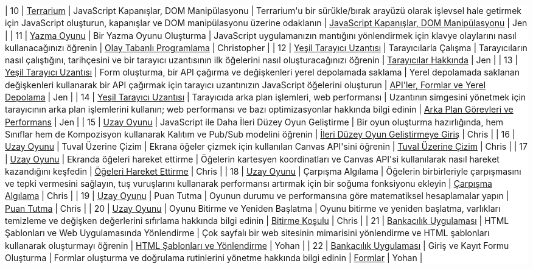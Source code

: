 | 10  |            [Terrarium](./3-terrarium/solution/README.md)            |                 JavaScript Kapanışlar, DOM Manipülasyonu                  | Terrarium'u bir sürükle/bırak arayüzü olarak işlevsel hale getirmek için JavaScript oluşturun, kapanışlar ve DOM manipülasyonu üzerine odaklanın |                  [JavaScript Kapanışlar, DOM Manipülasyonu](./3-terrarium/3-intro-to-DOM-and-closures/README.md)                |           Jen         |
| 11  |          [Yazma Oyunu](./4-typing-game/solution/README.md)          |                          Bir Yazma Oyunu Oluşturma                        | JavaScript uygulamanızın mantığını yönlendirmek için klavye olaylarını nasıl kullanacağınızı öğrenin                               |                                [Olay Tabanlı Programlama](./4-typing-game/typing-game/README.md)                                |       Christopher      |
| 12  | [Yeşil Tarayıcı Uzantısı](./5-browser-extension/solution/README.md) |                         Tarayıcılarla Çalışma                             | Tarayıcıların nasıl çalıştığını, tarihçesini ve bir tarayıcı uzantısının ilk öğelerini nasıl oluşturacağınızı öğrenin              |                               [Tarayıcılar Hakkında](./5-browser-extension/1-about-browsers/README.md)                          |           Jen         |
| 13  | [Yeşil Tarayıcı Uzantısı](./5-browser-extension/solution/README.md) | Form oluşturma, bir API çağırma ve değişkenleri yerel depolamada saklama  | Yerel depolamada saklanan değişkenleri kullanarak bir API çağırmak için tarayıcı uzantınızın JavaScript öğelerini oluşturun        |                [API'ler, Formlar ve Yerel Depolama](./5-browser-extension/2-forms-browsers-local-storage/README.md)             |           Jen         |
| 14  | [Yeşil Tarayıcı Uzantısı](./5-browser-extension/solution/README.md) |          Tarayıcıda arka plan işlemleri, web performansı                  | Uzantının simgesini yönetmek için tarayıcının arka plan işlemlerini kullanın; web performansı ve bazı optimizasyonlar hakkında bilgi edinin |             [Arka Plan Görevleri ve Performans](./5-browser-extension/3-background-tasks-and-performance/README.md)             |           Jen         |
| 15  |           [Uzay Oyunu](./6-space-game/solution/README.md)           |             JavaScript ile Daha İleri Düzey Oyun Geliştirme              | Bir oyun oluşturma hazırlığında, hem Sınıflar hem de Kompozisyon kullanarak Kalıtım ve Pub/Sub modelini öğrenin                   |                      [İleri Düzey Oyun Geliştirmeye Giriş](./6-space-game/1-introduction/README.md)                             |          Chris         |
| 16  |           [Uzay Oyunu](./6-space-game/solution/README.md)           |                           Tuval Üzerine Çizim                            | Ekrana öğeler çizmek için kullanılan Canvas API'sini öğrenin                                                                      |                                [Tuval Üzerine Çizim](./6-space-game/2-drawing-to-canvas/README.md)                              |          Chris         |
| 17  |           [Uzay Oyunu](./6-space-game/solution/README.md)           |                   Ekranda öğeleri hareket ettirme                        | Öğelerin kartesyen koordinatları ve Canvas API'si kullanılarak nasıl hareket kazandığını keşfedin                                 |                           [Öğeleri Hareket Ettirme](./6-space-game/3-moving-elements-around/README.md)                          |          Chris         |
| 18  |           [Uzay Oyunu](./6-space-game/solution/README.md)           |                          Çarpışma Algılama                               | Öğelerin birbirleriyle çarpışmasını ve tepki vermesini sağlayın, tuş vuruşlarını kullanarak performansı artırmak için bir soğuma fonksiyonu ekleyin |                              [Çarpışma Algılama](./6-space-game/4-collision-detection/README.md)                                |          Chris         |
| 19  |           [Uzay Oyunu](./6-space-game/solution/README.md)           |                             Puan Tutma                                   | Oyunun durumu ve performansına göre matematiksel hesaplamalar yapın                                                               |                                    [Puan Tutma](./6-space-game/5-keeping-score/README.md)                                       |          Chris         |
| 20  |           [Uzay Oyunu](./6-space-game/solution/README.md)           |                     Oyunu Bitirme ve Yeniden Başlatma                    | Oyunu bitirme ve yeniden başlatma, varlıkları temizleme ve değişken değerlerini sıfırlama hakkında bilgi edinin                   |                                [Bitirme Koşulu](./6-space-game/6-end-condition/README.md)                                       |          Chris         |
| 21  |         [Bankacılık Uygulaması](./7-bank-project/solution/README.md) |                 HTML Şablonları ve Web Uygulamasında Yönlendirme          | Çok sayfalı bir web sitesinin mimarisini yönlendirme ve HTML şablonları kullanarak oluşturmayı öğrenin                            |                            [HTML Şablonları ve Yönlendirme](./7-bank-project/1-template-route/README.md)                        |          Yohan         |
| 22  |         [Bankacılık Uygulaması](./7-bank-project/solution/README.md) |                  Giriş ve Kayıt Formu Oluşturma                          | Formlar oluşturma ve doğrulama rutinlerini yönetme hakkında bilgi edinin                                                           |                                           [Formlar](./7-bank-project/2-forms/README.md)                                         |          Yohan         |